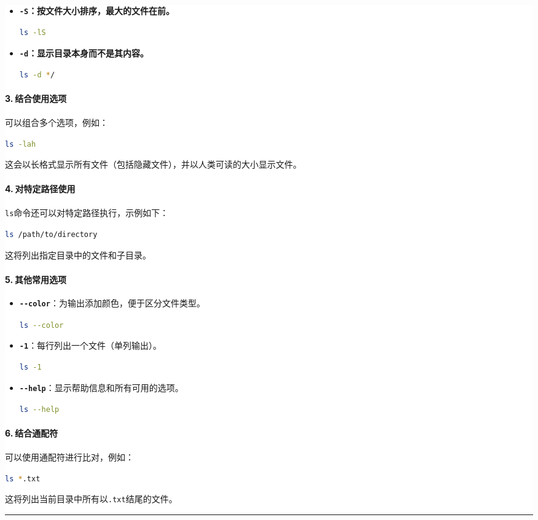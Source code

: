 - **`-S`：按文件大小排序，最大的文件在前。**

  ```bash
  ls -lS
  ```

- **`-d`：显示目录本身而不是其内容。**

  ```bash
  ls -d */
  ```

#### 3. 结合使用选项

可以组合多个选项，例如：

```bash
ls -lah
```

这会以长格式显示所有文件（包括隐藏文件），并以人类可读的大小显示文件。

#### 4. 对特定路径使用

`ls`命令还可以对特定路径执行，示例如下：

```bash
ls /path/to/directory
```

这将列出指定目录中的文件和子目录。

#### 5. 其他常用选项

- **`--color`**：为输出添加颜色，便于区分文件类型。

  ```bash
  ls --color
  ```

- **`-1`**：每行列出一个文件（单列输出）。

  ```bash
  ls -1
  ```

- **`--help`**：显示帮助信息和所有可用的选项。

  ```bash
  ls --help
  ```

#### 6. 结合通配符

可以使用通配符进行比对，例如：

```bash
ls *.txt
```

这将列出当前目录中所有以`.txt`结尾的文件。

------
